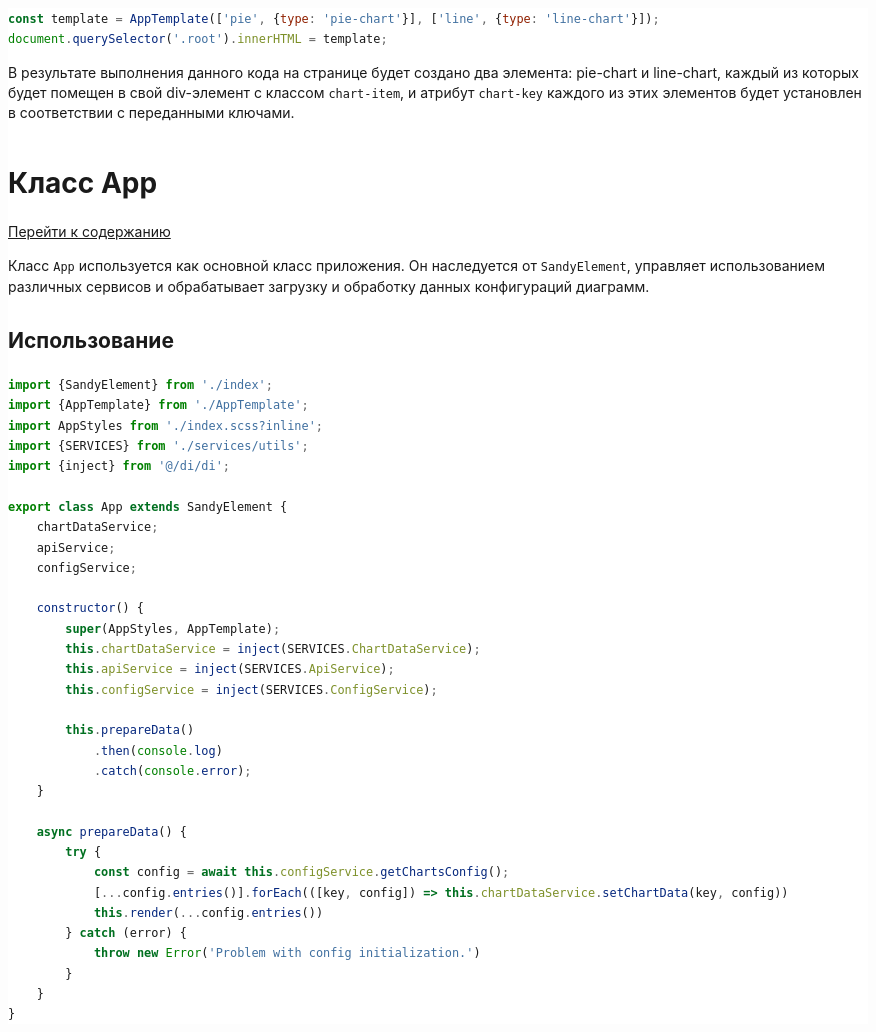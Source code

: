 ```javascript
const template = AppTemplate(['pie', {type: 'pie-chart'}], ['line', {type: 'line-chart'}]);
document.querySelector('.root').innerHTML = template;
```

В результате выполнения данного кода на странице будет создано два элемента: pie-chart и line-chart, каждый из которых будет помещен в свой div-элемент с классом `chart-item`, и атрибут `chart-key` каждого из этих элементов будет установлен в соответствии с переданными ключами.

# Класс App
[Перейти к содержанию](#Содержание)

Класс `App` используется как основной класс приложения. Он наследуется от `SandyElement`, управляет использованием различных сервисов и обрабатывает загрузку и обработку данных конфигураций диаграмм.

## Использование

```javascript
import {SandyElement} from './index';
import {AppTemplate} from './AppTemplate';
import AppStyles from './index.scss?inline';
import {SERVICES} from './services/utils';
import {inject} from '@/di/di';

export class App extends SandyElement {
    chartDataService;
    apiService;
    configService;

    constructor() {
        super(AppStyles, AppTemplate);
        this.chartDataService = inject(SERVICES.ChartDataService);
        this.apiService = inject(SERVICES.ApiService);
        this.configService = inject(SERVICES.ConfigService);

        this.prepareData()
            .then(console.log)
            .catch(console.error);
    }

    async prepareData() {
        try {
            const config = await this.configService.getChartsConfig();
            [...config.entries()].forEach(([key, config]) => this.chartDataService.setChartData(key, config))
            this.render(...config.entries())
        } catch (error) {
            throw new Error('Problem with config initialization.')
        }
    }
}
```
